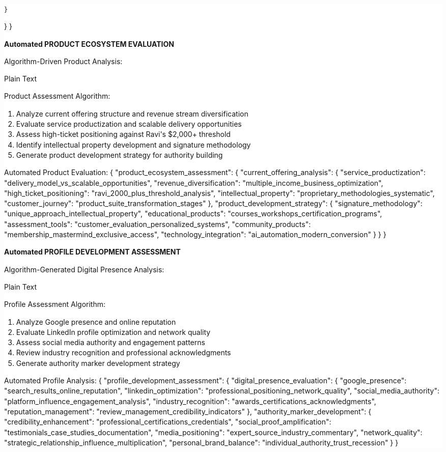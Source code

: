     }
  }
}

**Automated PRODUCT ECOSYSTEM EVALUATION**

Algorithm-Driven Product Analysis:

Plain Text

Product Assessment Algorithm:
1. Analyze current offering structure and revenue stream diversification
2. Evaluate service productization and scalable delivery opportunities
3. Assess high-ticket positioning against Ravi's $2,000+ threshold
4. Identify intellectual property development and signature methodology
5. Generate product development strategy for authority building

Automated Product Evaluation:
{
  "product_ecosystem_assessment": {
    "current_offering_analysis": {
      "service_productization": "delivery_model_vs_scalable_opportunities",
      "revenue_diversification": "multiple_income_business_optimization",
      "high_ticket_positioning": "ravi_2000_plus_threshold_analysis",
      "intellectual_property": "proprietary_methodologies_systematic",
      "customer_journey": "product_suite_transformation_stages"
    },
    "product_development_strategy": {
      "signature_methodology": "unique_approach_intellectual_property",
      "educational_products": "courses_workshops_certification_programs",
      "assessment_tools": "customer_evaluation_personalized_systems",
      "community_products": "membership_mastermind_exclusive_access",
      "technology_integration": "ai_automation_modern_conversion"
    }
  }
}

**Automated PROFILE DEVELOPMENT ASSESSMENT**

Algorithm-Generated Digital Presence Analysis:

Plain Text

Profile Assessment Algorithm:
1. Analyze Google presence and online reputation
2. Evaluate LinkedIn profile optimization and network quality
3. Assess social media authority and engagement patterns
4. Review industry recognition and professional acknowledgments
5. Generate authority marker development strategy

Automated Profile Analysis:
{
  "profile_development_assessment": {
    "digital_presence_evaluation": {
      "google_presence": "search_results_online_reputation",
      "linkedin_optimization": "professional_positioning_network_quality",
      "social_media_authority": "platform_influence_engagement_analysis",
      "industry_recognition": "awards_certifications_acknowledgments",
      "reputation_management": "review_management_credibility_indicators"
    },
    "authority_marker_development": {
      "credibility_enhancement": "professional_certifications_credentials",
      "social_proof_amplification": "testimonials_case_studies_documentation",
      "media_positioning": "expert_source_industry_commentary",
      "network_quality": "strategic_relationship_influence_multiplication",
      "personal_brand_balance": "individual_authority_trust_recession"
    }
  }